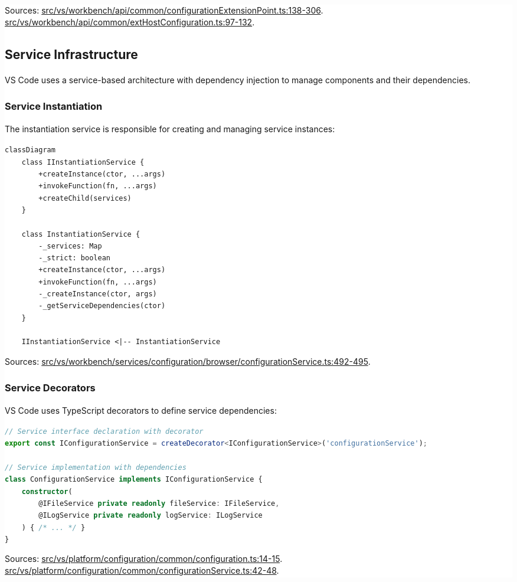 Sources: [src/vs/workbench/api/common/configurationExtensionPoint.ts:138-306](). [src/vs/workbench/api/common/extHostConfiguration.ts:97-132]().

## Service Infrastructure

VS Code uses a service-based architecture with dependency injection to manage components and their dependencies.

### Service Instantiation

The instantiation service is responsible for creating and managing service instances:

```mermaid
classDiagram
    class IInstantiationService {
        +createInstance(ctor, ...args)
        +invokeFunction(fn, ...args)
        +createChild(services)
    }
    
    class InstantiationService {
        -_services: Map
        -_strict: boolean
        +createInstance(ctor, ...args)
        +invokeFunction(fn, ...args)
        -_createInstance(ctor, args)
        -_getServiceDependencies(ctor)
    }
    
    IInstantiationService <|-- InstantiationService
```

Sources: [src/vs/workbench/services/configuration/browser/configurationService.ts:492-495]().

### Service Decorators

VS Code uses TypeScript decorators to define service dependencies:

```typescript
// Service interface declaration with decorator
export const IConfigurationService = createDecorator<IConfigurationService>('configurationService');

// Service implementation with dependencies
class ConfigurationService implements IConfigurationService {
    constructor(
        @IFileService private readonly fileService: IFileService,
        @ILogService private readonly logService: ILogService
    ) { /* ... */ }
}
```

Sources: [src/vs/platform/configuration/common/configuration.ts:14-15](). [src/vs/platform/configuration/common/configurationService.ts:42-48]().
